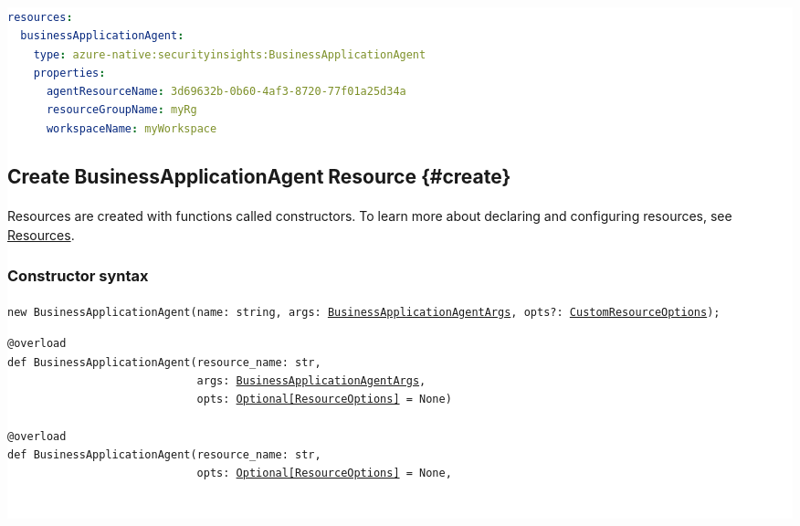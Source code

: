 ```yaml
resources:
  businessApplicationAgent:
    type: azure-native:securityinsights:BusinessApplicationAgent
    properties:
      agentResourceName: 3d69632b-0b60-4af3-8720-77f01a25d34a
      resourceGroupName: myRg
      workspaceName: myWorkspace

```


</pulumi-choosable>
</div>





</pulumi-examples></div>




## Create BusinessApplicationAgent Resource {#create}

Resources are created with functions called constructors. To learn more about declaring and configuring resources, see [Resources](/docs/concepts/resources/).

### Constructor syntax
<div>
<pulumi-chooser type="language" options="csharp,go,typescript,python,yaml,java"></pulumi-chooser>
</div>


<div>
<pulumi-choosable type="language" values="javascript,typescript">
<div class="no-copy"><div class="highlight"><pre class="chroma"><code class="language-typescript" data-lang="typescript"><span class="k">new </span><span class="nx">BusinessApplicationAgent</span><span class="p">(</span><span class="nx">name</span><span class="p">:</span> <span class="nx">string</span><span class="p">,</span> <span class="nx">args</span><span class="p">:</span> <span class="nx"><a href="#inputs">BusinessApplicationAgentArgs</a></span><span class="p">,</span> <span class="nx">opts</span><span class="p">?:</span> <span class="nx"><a href="/docs/reference/pkg/nodejs/pulumi/pulumi/#CustomResourceOptions">CustomResourceOptions</a></span><span class="p">);</span></code></pre></div>
</div></pulumi-choosable>
</div>

<div>
<pulumi-choosable type="language" values="python">
<div class="no-copy"><div class="highlight"><pre class="chroma"><code class="language-python" data-lang="python"><span class=nd>@overload</span>
<span class="k">def </span><span class="nx">BusinessApplicationAgent</span><span class="p">(</span><span class="nx">resource_name</span><span class="p">:</span> <span class="nx">str</span><span class="p">,</span>
                             <span class="nx">args</span><span class="p">:</span> <span class="nx"><a href="#inputs">BusinessApplicationAgentArgs</a></span><span class="p">,</span>
                             <span class="nx">opts</span><span class="p">:</span> <span class="nx"><a href="/docs/reference/pkg/python/pulumi/#pulumi.ResourceOptions">Optional[ResourceOptions]</a></span> = None<span class="p">)</span>
<span></span>
<span class=nd>@overload</span>
<span class="k">def </span><span class="nx">BusinessApplicationAgent</span><span class="p">(</span><span class="nx">resource_name</span><span class="p">:</span> <span class="nx">str</span><span class="p">,</span>
                             <span class="nx">opts</span><span class="p">:</span> <span class="nx"><a href="/docs/reference/pkg/python/pulumi/#pulumi.ResourceOptions">Optional[ResourceOptions]</a></span> = None<span class="p">,</span>